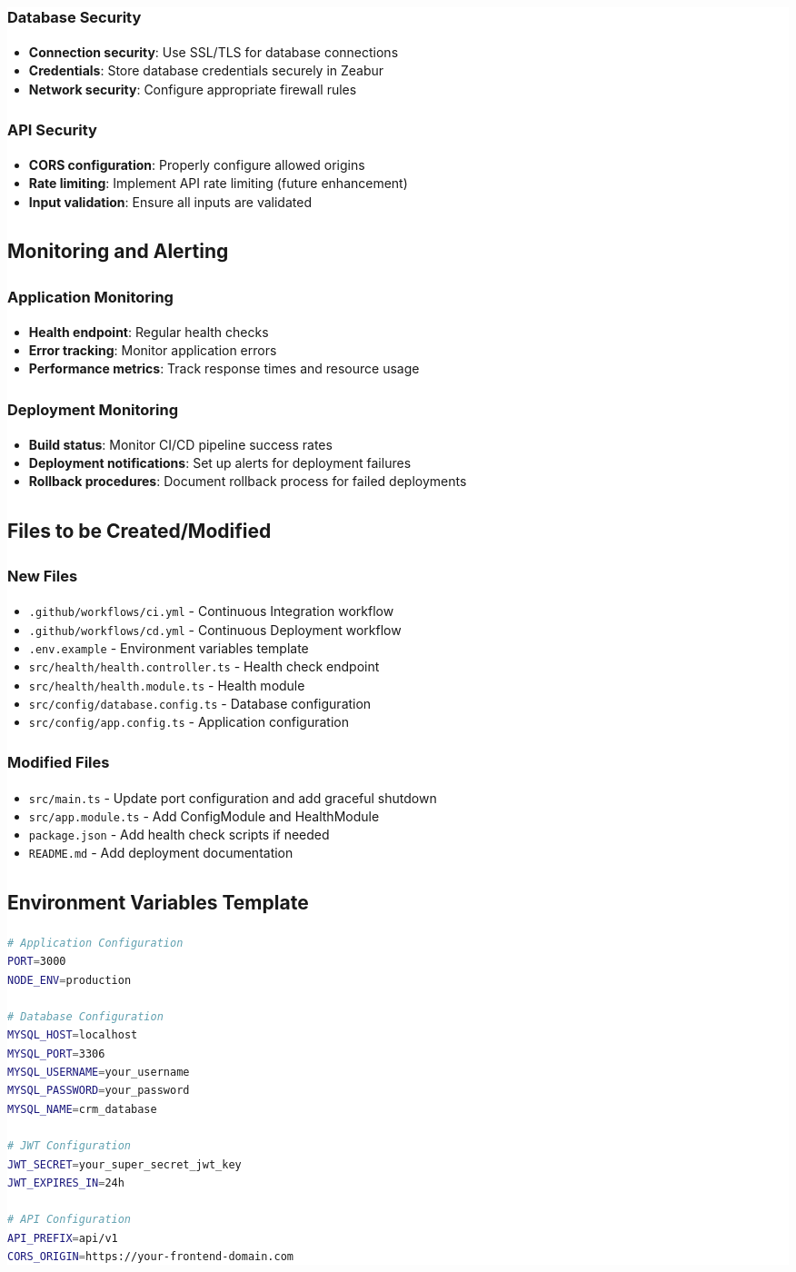 ### Database Security
- **Connection security**: Use SSL/TLS for database connections
- **Credentials**: Store database credentials securely in Zeabur
- **Network security**: Configure appropriate firewall rules

### API Security
- **CORS configuration**: Properly configure allowed origins
- **Rate limiting**: Implement API rate limiting (future enhancement)
- **Input validation**: Ensure all inputs are validated

## Monitoring and Alerting

### Application Monitoring
- **Health endpoint**: Regular health checks
- **Error tracking**: Monitor application errors
- **Performance metrics**: Track response times and resource usage

### Deployment Monitoring
- **Build status**: Monitor CI/CD pipeline success rates
- **Deployment notifications**: Set up alerts for deployment failures
- **Rollback procedures**: Document rollback process for failed deployments

## Files to be Created/Modified

### New Files
- `.github/workflows/ci.yml` - Continuous Integration workflow
- `.github/workflows/cd.yml` - Continuous Deployment workflow
- `.env.example` - Environment variables template
- `src/health/health.controller.ts` - Health check endpoint
- `src/health/health.module.ts` - Health module
- `src/config/database.config.ts` - Database configuration
- `src/config/app.config.ts` - Application configuration

### Modified Files
- `src/main.ts` - Update port configuration and add graceful shutdown
- `src/app.module.ts` - Add ConfigModule and HealthModule
- `package.json` - Add health check scripts if needed
- `README.md` - Add deployment documentation

## Environment Variables Template

```bash
# Application Configuration
PORT=3000
NODE_ENV=production

# Database Configuration
MYSQL_HOST=localhost
MYSQL_PORT=3306
MYSQL_USERNAME=your_username
MYSQL_PASSWORD=your_password
MYSQL_NAME=crm_database

# JWT Configuration
JWT_SECRET=your_super_secret_jwt_key
JWT_EXPIRES_IN=24h

# API Configuration
API_PREFIX=api/v1
CORS_ORIGIN=https://your-frontend-domain.com
```